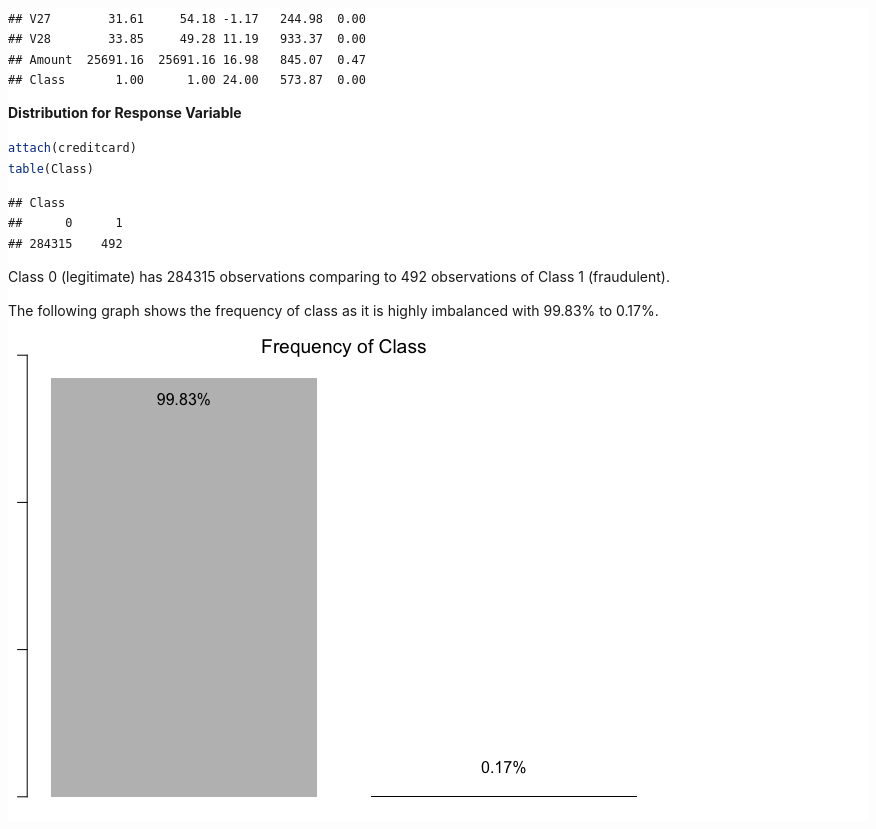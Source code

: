     ## V27        31.61     54.18 -1.17   244.98  0.00
    ## V28        33.85     49.28 11.19   933.37  0.00
    ## Amount  25691.16  25691.16 16.98   845.07  0.47
    ## Class       1.00      1.00 24.00   573.87  0.00

**Distribution for Response Variable**

``` r
attach(creditcard)
table(Class)
```

    ## Class
    ##      0      1 
    ## 284315    492

Class 0 (legitimate) has 284315 observations comparing to 492 observations of Class 1 (fraudulent).

The following graph shows the frequency of class as it is highly imbalanced with 99.83% to 0.17%.

![](credit_card_fraud_detection_files/figure-markdown_github/unnamed-chunk-6-1.png)
